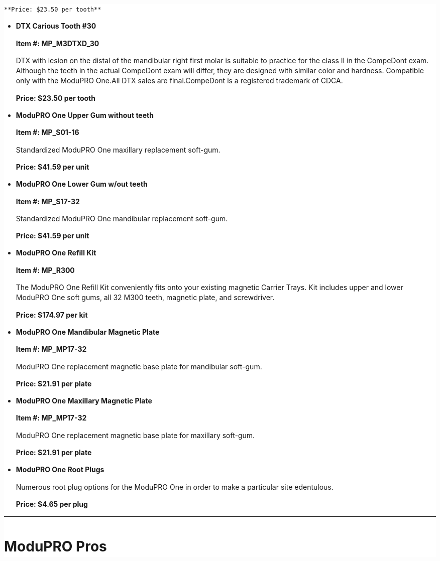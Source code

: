     **Price: $23.50 per tooth**
    
- **DTX Carious Tooth #30**
    
    **Item #: MP_M3DTXD_30**
    
    DTX with lesion on the distal of the mandibular right first molar is suitable to practice for the class II in the CompeDont exam. Although the teeth in the actual CompeDont exam will differ, they are designed with similar color and hardness. Compatible only with the ModuPRO One.All DTX sales are final.CompeDont is a registered trademark of CDCA.
    
    **Price: $23.50 per tooth**
    
- **ModuPRO One Upper Gum without teeth**
    
    **Item #: MP_S01-16**
    
    Standardized ModuPRO One maxillary replacement soft-gum.
    
    **Price: $41.59 per unit**
    
- **ModuPRO One Lower Gum w/out teeth**
    
    **Item #: MP_S17-32**
    
    Standardized ModuPRO One mandibular replacement soft-gum.
    
    **Price: $41.59 per unit**
    
- **ModuPRO One Refill Kit**
    
    **Item #: MP_R300**
    
    The ModuPRO One Refill Kit conveniently fits onto your existing magnetic Carrier Trays. Kit includes upper and lower ModuPRO One soft gums, all 32 M300 teeth, magnetic plate, and screwdriver.
    
    **Price: $174.97 per kit**
    
- **ModuPRO One Mandibular Magnetic Plate**
    
    **Item #: MP_MP17-32**
    
    ModuPRO One replacement magnetic base plate for mandibular soft-gum.
    
    **Price: $21.91 per plate**
    
- **ModuPRO One Maxillary Magnetic Plate**
    
    **Item #: MP_MP17-32**
    
    ModuPRO One replacement magnetic base plate for maxillary soft-gum.
    
    **Price: $21.91 per plate**
    
- **ModuPRO One Root Plugs**
    
    Numerous root plug options for the ModuPRO One in order to make a particular site edentulous.
    
    **Price: $4.65 per plug**
    

---

# ModuPRO Pros
